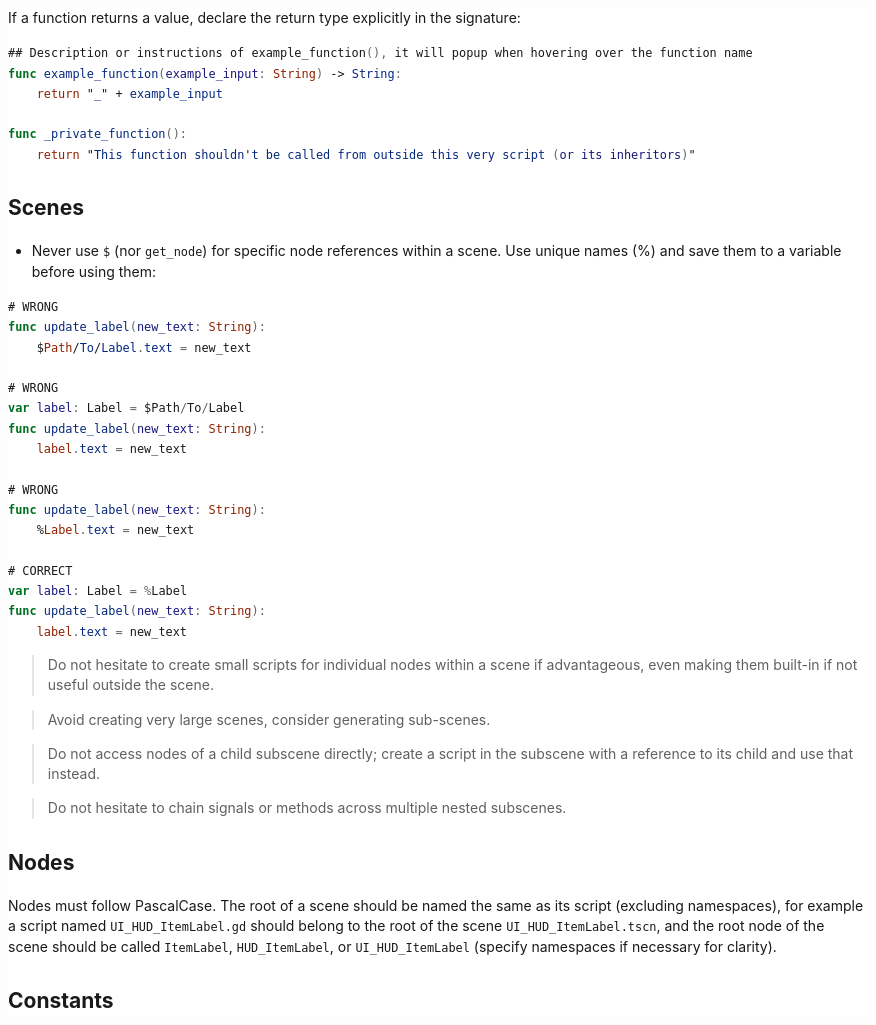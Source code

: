 If a function returns a value, declare the return type explicitly in the signature:
```swift
## Description or instructions of example_function(), it will popup when hovering over the function name
func example_function(example_input: String) -> String:
	return "_" + example_input

func _private_function():
	return "This function shouldn't be called from outside this very script (or its inheritors)"
```

## Scenes

- Never use `$` (nor `get_node`) for specific node references within a scene. Use unique names (%) and save them to a variable before using them:
```swift
# WRONG
func update_label(new_text: String):
	$Path/To/Label.text = new_text

# WRONG
var label: Label = $Path/To/Label
func update_label(new_text: String):
	label.text = new_text

# WRONG
func update_label(new_text: String):
	%Label.text = new_text

# CORRECT
var label: Label = %Label
func update_label(new_text: String):
	label.text = new_text
```

> Do not hesitate to create small scripts for individual nodes within a scene if advantageous, even making them built-in if not useful outside the scene.

>Avoid creating very large scenes, consider generating sub-scenes.

> Do not access nodes of a child subscene directly; create a script in the subscene with a reference to its child and use that instead.

> Do not hesitate to chain signals or methods across multiple nested subscenes.

## Nodes

Nodes must follow PascalCase. The root of a scene should be named the same as its script (excluding namespaces), for example a script named `UI_HUD_ItemLabel.gd` should belong to the root of the scene `UI_HUD_ItemLabel.tscn`, and the root node of the scene should be called `ItemLabel`, `HUD_ItemLabel`, or `UI_HUD_ItemLabel` (specify namespaces if necessary for clarity).

## Constants
